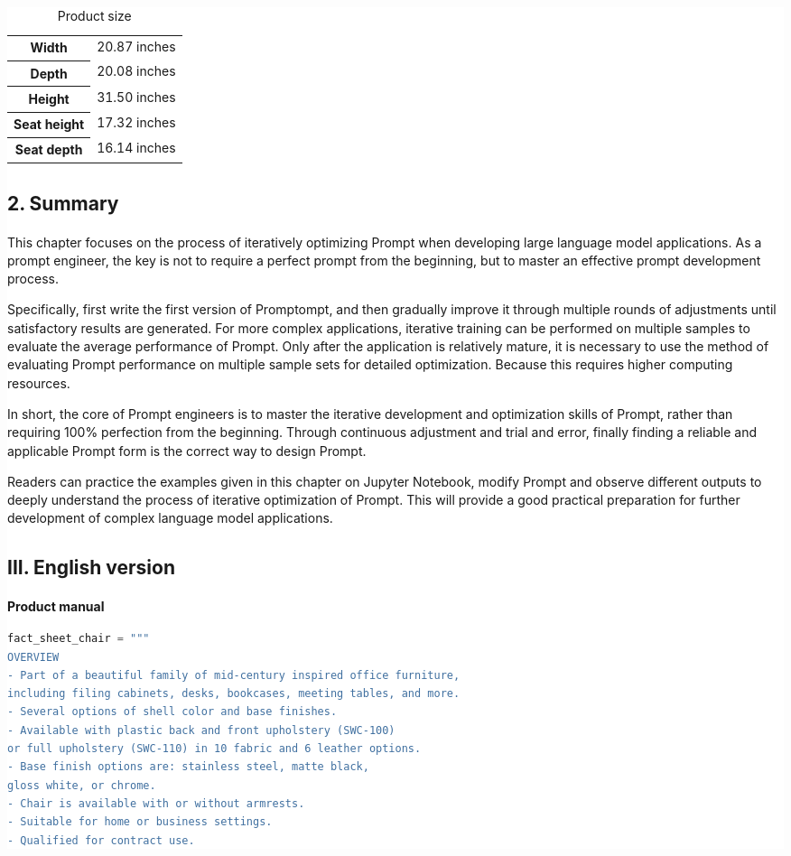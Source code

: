 <table>
<caption>Product size</caption>
<tr>
<th>Width</th>
<td>20.87 inches</td>
</tr>
<tr>
<th>Depth</th>
<td>20.08 inches</td>
</tr>
<tr>
<th>Height</th>
<td>31.50 inches</td>
</tr>
<tr>
<th>Seat height</th>
<td>17.32 inches</td>
</tr>
<tr>
<th>Seat depth</th>
<td>16.14 inches</td>
</tr>
</table>

## 2. Summary

This chapter focuses on the process of iteratively optimizing Prompt when developing large language model applications. As a prompt engineer, the key is not to require a perfect prompt from the beginning, but to master an effective prompt development process.

Specifically, first write the first version of Promptompt, and then gradually improve it through multiple rounds of adjustments until satisfactory results are generated. For more complex applications, iterative training can be performed on multiple samples to evaluate the average performance of Prompt. Only after the application is relatively mature, it is necessary to use the method of evaluating Prompt performance on multiple sample sets for detailed optimization. Because this requires higher computing resources.

In short, the core of Prompt engineers is to master the iterative development and optimization skills of Prompt, rather than requiring 100% perfection from the beginning. Through continuous adjustment and trial and error, finally finding a reliable and applicable Prompt form is the correct way to design Prompt.

Readers can practice the examples given in this chapter on Jupyter Notebook, modify Prompt and observe different outputs to deeply understand the process of iterative optimization of Prompt. This will provide a good practical preparation for further development of complex language model applications.

## III. English version

**Product manual**

```python
fact_sheet_chair = """
OVERVIEW
- Part of a beautiful family of mid-century inspired office furniture, 
including filing cabinets, desks, bookcases, meeting tables, and more.
- Several options of shell color and base finishes.
- Available with plastic back and front upholstery (SWC-100) 
or full upholstery (SWC-110) in 10 fabric and 6 leather options.
- Base finish options are: stainless steel, matte black, 
gloss white, or chrome.
- Chair is available with or without armrests.
- Suitable for home or business settings.
- Qualified for contract use.

```